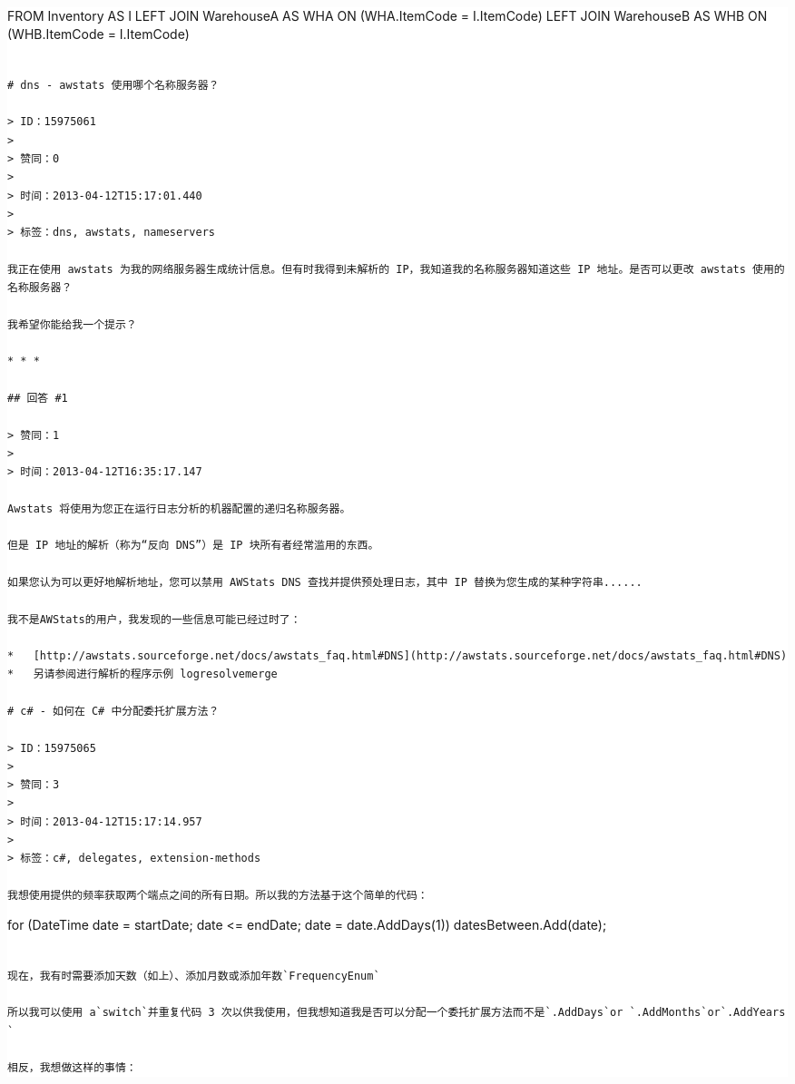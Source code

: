 FROM
    Inventory AS I
LEFT JOIN
    WarehouseA AS WHA ON (WHA.ItemCode = I.ItemCode)
LEFT JOIN
    WarehouseB AS WHB ON (WHB.ItemCode = I.ItemCode) 
```

# dns - awstats 使用哪个名称服务器？

> ID：15975061
> 
> 赞同：0
> 
> 时间：2013-04-12T15:17:01.440
> 
> 标签：dns, awstats, nameservers

我正在使用 awstats 为我的网络服务器生成统计信息。但有时我得到未解析的 IP，我知道我的名称服务器知道这些 IP 地址。是否可以更改 awstats 使用的名称服务器？

我希望你能给我一个提示？

* * *

## 回答 #1

> 赞同：1
> 
> 时间：2013-04-12T16:35:17.147

Awstats 将使用为您正在运行日志分析的机器配置的递归名称服务器。

但是 IP 地址的解析（称为“反向 DNS”）是 IP 块所有者经常滥用的东西。

如果您认为可以更好地解析地址，您可以禁用 AWStats DNS 查找并提供预处理日志，其中 IP 替换为您生成的某种字符串......

我不是AWStats的用户，我发现的一些信息可能已经过时了：

*   [http://awstats.sourceforge.net/docs/awstats_faq.html#DNS](http://awstats.sourceforge.net/docs/awstats_faq.html#DNS)
*   另请参阅进行解析的程序示例 logresolvemerge

# c# - 如何在 C# 中分配委托扩展方法？

> ID：15975065
> 
> 赞同：3
> 
> 时间：2013-04-12T15:17:14.957
> 
> 标签：c#, delegates, extension-methods

我想使用提供的频率获取两个端点之间的所有日期。所以我的方法基于这个简单的代码：

```
for (DateTime date = startDate; date <= endDate; date = date.AddDays(1))
            datesBetween.Add(date); 
```

现在，我有时需要添加天数（如上）、添加月数或添加年数`FrequencyEnum`

所以我可以使用 a`switch`并重复代码 3 次以供我使用，但我想知道我是否可以分配一个委托扩展方法而不是`.AddDays`or `.AddMonths`or`.AddYears`

相反，我想做这样的事情：
```